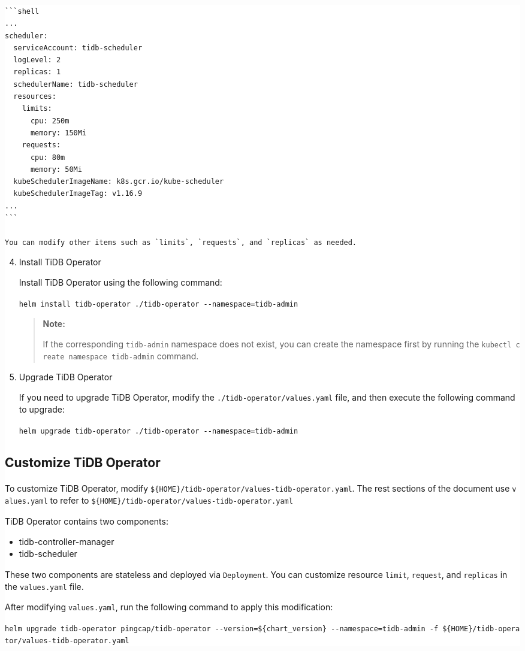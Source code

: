     ```shell
    ...
    scheduler:
      serviceAccount: tidb-scheduler
      logLevel: 2
      replicas: 1
      schedulerName: tidb-scheduler
      resources:
        limits:
          cpu: 250m
          memory: 150Mi
        requests:
          cpu: 80m
          memory: 50Mi
      kubeSchedulerImageName: k8s.gcr.io/kube-scheduler
      kubeSchedulerImageTag: v1.16.9
    ...
    ```

    You can modify other items such as `limits`, `requests`, and `replicas` as needed.

4. Install TiDB Operator

    Install TiDB Operator using the following command:

    
    ```shell
    helm install tidb-operator ./tidb-operator --namespace=tidb-admin
    ```

    > **Note:**
    >
    > If the corresponding `tidb-admin` namespace does not exist, you can create the namespace first by running the `kubectl create namespace tidb-admin` command.

5. Upgrade TiDB Operator

    If you need to upgrade TiDB Operator, modify the `./tidb-operator/values.yaml` file, and then execute the following command to upgrade:

    
    ```shell
    helm upgrade tidb-operator ./tidb-operator --namespace=tidb-admin
    ```

## Customize TiDB Operator

To customize TiDB Operator, modify `${HOME}/tidb-operator/values-tidb-operator.yaml`. The rest sections of the document use `values.yaml` to refer to `${HOME}/tidb-operator/values-tidb-operator.yaml`

TiDB Operator contains two components:

* tidb-controller-manager
* tidb-scheduler

These two components are stateless and deployed via `Deployment`. You can customize resource `limit`, `request`, and `replicas` in the `values.yaml` file.

After modifying `values.yaml`, run the following command to apply this modification:


```shell
helm upgrade tidb-operator pingcap/tidb-operator --version=${chart_version} --namespace=tidb-admin -f ${HOME}/tidb-operator/values-tidb-operator.yaml
```
